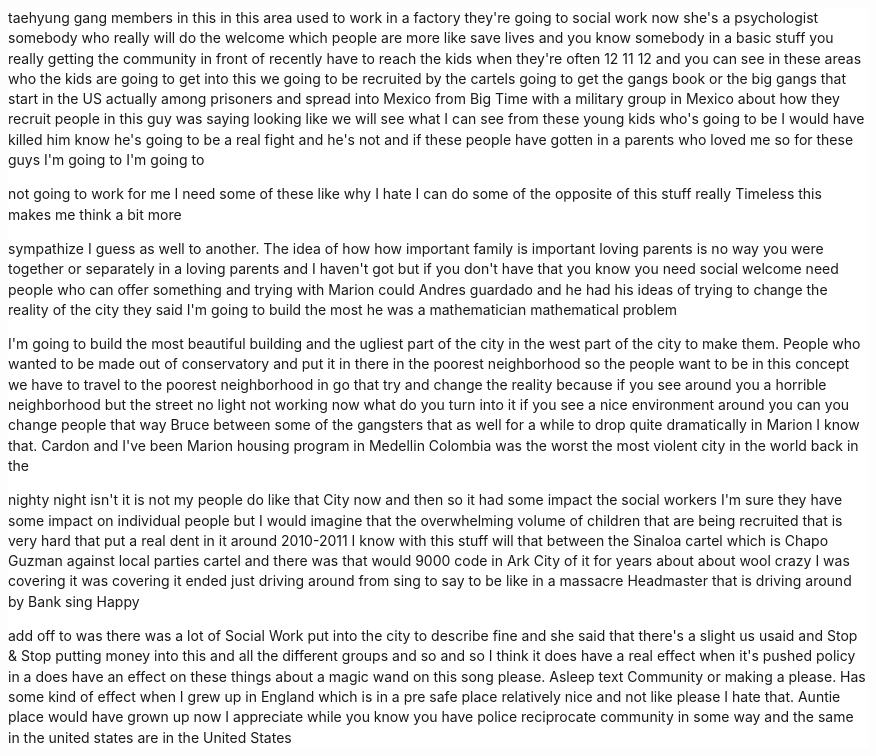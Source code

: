 <timemark seconds="4320" />

taehyung gang members in this in this area used to work in a factory they're going to social work now she's a psychologist somebody who really will do the welcome which people are more like save lives and you know somebody in a basic stuff you really getting the community in front of recently have to reach the kids when they're often 12 11 12 and you can see in these areas who the kids are going to get into this we going to be recruited by the cartels going to get the gangs book or the big gangs that start in the US actually among prisoners and spread into Mexico from Big Time with a military group in Mexico about how they recruit people in this guy was saying looking like we will see what I can see from these young kids who's going to be I would have killed him know he's going to be a real fight and he's not and if these people have gotten in a parents who loved me so for these guys I'm going to I'm going to

<timemark seconds="4380" />

not going to work for me I need some of these like why I hate I can do some of the opposite of this stuff really Timeless this makes me think a bit more

<timemark seconds="4395" />

sympathize I guess as well to another. The idea of how how important family is important loving parents is no way you were together or separately in a loving parents and I haven't got but if you don't have that you know you need social welcome need people who can offer something and trying with Marion could Andres guardado and he had his ideas of trying to change the reality of the city they said I'm going to build the most he was a mathematician mathematical problem

<timemark seconds="4427" />

I'm going to build the most beautiful building and the ugliest part of the city in the west part of the city to make them. People who wanted to be made out of conservatory and put it in there in the poorest neighborhood so the people want to be in this concept we have to travel to the poorest neighborhood in go that try and change the reality because if you see around you a horrible neighborhood but the street no light not working now what do you turn into it if you see a nice environment around you can you change people that way Bruce between some of the gangsters that as well for a while to drop quite dramatically in Marion I know that. Cardon and I've been Marion housing program in Medellin Colombia was the worst the most violent city in the world back in the

<timemark seconds="4487" />

nighty night isn't it is not my people do like that City now and then so it had some impact the social workers I'm sure they have some impact on individual people but I would imagine that the overwhelming volume of children that are being recruited that is very hard that put a real dent in it around 2010-2011 I know with this stuff will that between the Sinaloa cartel which is Chapo Guzman against local parties cartel and there was that would 9000 code in Ark City of it for years about about wool crazy I was covering it was covering it ended just driving around from sing to say to be like in a massacre Headmaster that is driving around by Bank sing Happy

<timemark seconds="4537" />

add off to was there was a lot of Social Work put into the city to describe fine and she said that there's a slight us usaid and Stop & Stop putting money into this and all the different groups and so and so I think it does have a real effect when it's pushed policy in a does have an effect on these things about a magic wand on this song please. Asleep text Community or making a please. Has some kind of effect when I grew up in England which is in a pre safe place relatively nice and not like please I hate that. Auntie place would have grown up now I appreciate while you know you have police reciprocate community in some way and the same in the united states are in the United States
